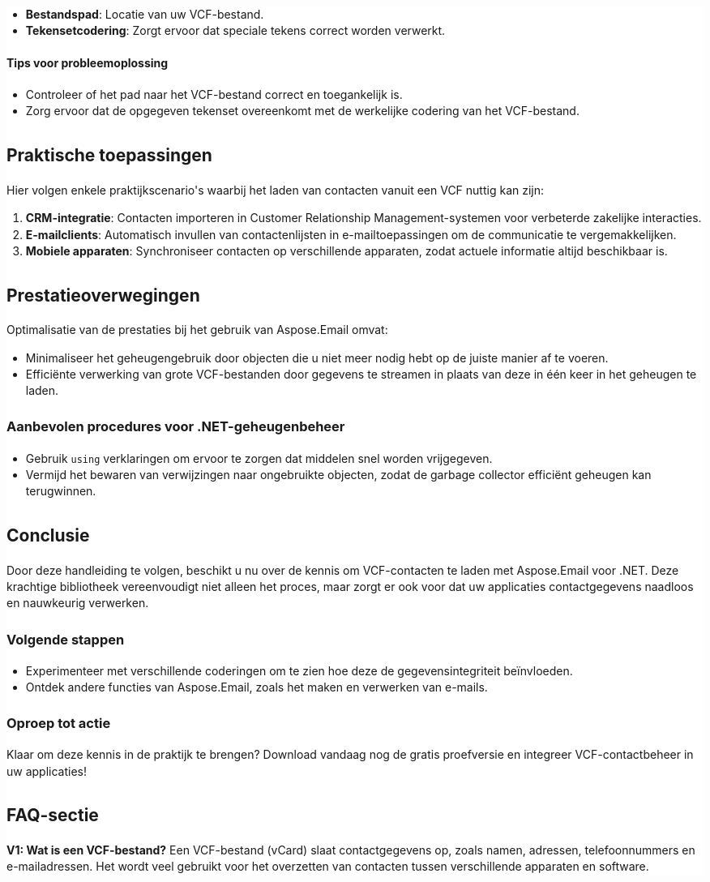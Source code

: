 - **Bestandspad**: Locatie van uw VCF-bestand.
- **Tekensetcodering**: Zorgt ervoor dat speciale tekens correct worden verwerkt.

#### Tips voor probleemoplossing
- Controleer of het pad naar het VCF-bestand correct en toegankelijk is.
- Zorg ervoor dat de opgegeven tekenset overeenkomt met de werkelijke codering van het VCF-bestand.

## Praktische toepassingen
Hier volgen enkele praktijkscenario's waarbij het laden van contacten vanuit een VCF nuttig kan zijn:
1. **CRM-integratie**: Contacten importeren in Customer Relationship Management-systemen voor verbeterde zakelijke interacties.
2. **E-mailclients**: Automatisch invullen van contactenlijsten in e-mailtoepassingen om de communicatie te vergemakkelijken.
3. **Mobiele apparaten**: Synchroniseer contacten op verschillende apparaten, zodat actuele informatie altijd beschikbaar is.

## Prestatieoverwegingen
Optimalisatie van de prestaties bij het gebruik van Aspose.Email omvat:
- Minimaliseer het geheugengebruik door objecten die u niet meer nodig hebt op de juiste manier af te voeren.
- Efficiënte verwerking van grote VCF-bestanden door gegevens te streamen in plaats van deze in één keer in het geheugen te laden.

### Aanbevolen procedures voor .NET-geheugenbeheer
- Gebruik `using` verklaringen om ervoor te zorgen dat middelen snel worden vrijgegeven.
- Vermijd het bewaren van verwijzingen naar ongebruikte objecten, zodat de garbage collector efficiënt geheugen kan terugwinnen.

## Conclusie
Door deze handleiding te volgen, beschikt u nu over de kennis om VCF-contacten te laden met Aspose.Email voor .NET. Deze krachtige bibliotheek vereenvoudigt niet alleen het proces, maar zorgt er ook voor dat uw applicaties contactgegevens naadloos en nauwkeurig verwerken.

### Volgende stappen
- Experimenteer met verschillende coderingen om te zien hoe deze de gegevensintegriteit beïnvloeden.
- Ontdek andere functies van Aspose.Email, zoals het maken en verwerken van e-mails.

### Oproep tot actie
Klaar om deze kennis in de praktijk te brengen? Download vandaag nog de gratis proefversie en integreer VCF-contactbeheer in uw applicaties!

## FAQ-sectie
**V1: Wat is een VCF-bestand?**
Een VCF-bestand (vCard) slaat contactgegevens op, zoals namen, adressen, telefoonnummers en e-mailadressen. Het wordt veel gebruikt voor het overzetten van contacten tussen verschillende apparaten en software.
